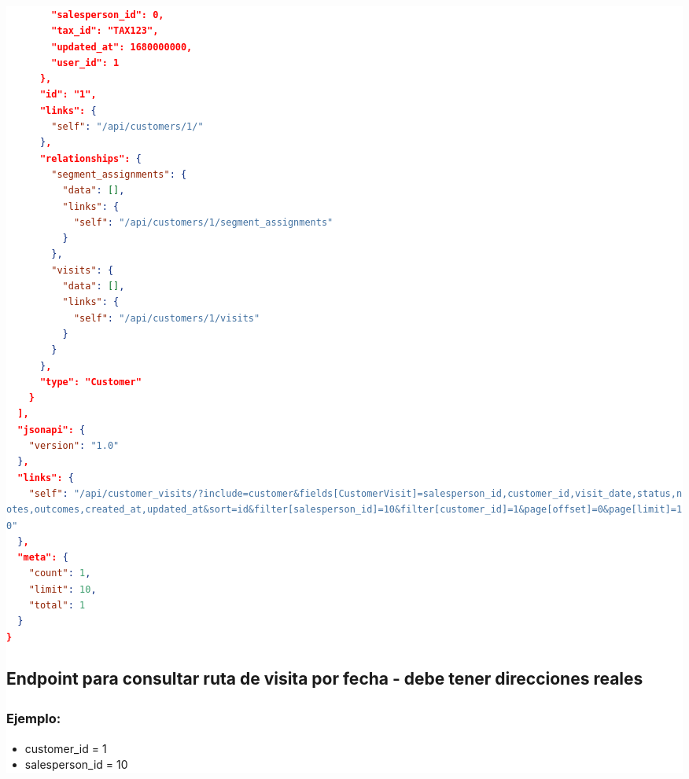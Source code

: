 ```json
        "salesperson_id": 0,
        "tax_id": "TAX123",
        "updated_at": 1680000000,
        "user_id": 1
      },
      "id": "1",
      "links": {
        "self": "/api/customers/1/"
      },
      "relationships": {
        "segment_assignments": {
          "data": [],
          "links": {
            "self": "/api/customers/1/segment_assignments"
          }
        },
        "visits": {
          "data": [],
          "links": {
            "self": "/api/customers/1/visits"
          }
        }
      },
      "type": "Customer"
    }
  ],
  "jsonapi": {
    "version": "1.0"
  },
  "links": {
    "self": "/api/customer_visits/?include=customer&fields[CustomerVisit]=salesperson_id,customer_id,visit_date,status,notes,outcomes,created_at,updated_at&sort=id&filter[salesperson_id]=10&filter[customer_id]=1&page[offset]=0&page[limit]=10"
  },
  "meta": {
    "count": 1,
    "limit": 10,
    "total": 1
  }
}
```



## Endpoint para consultar ruta de visita por fecha - debe tener direcciones reales

### Ejemplo:

- customer_id = 1
- salesperson_id = 10
